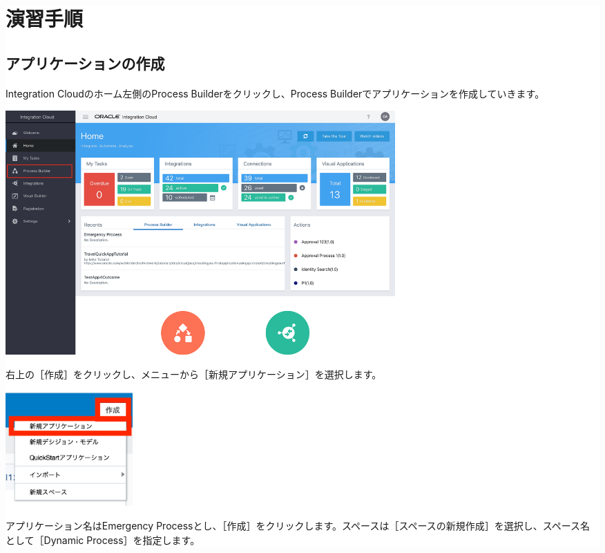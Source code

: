 演習手順
========

アプリケーションの作成
----------------------

Integration Cloudのホーム左側のProcess Builderをクリックし、Process Builderでアプリケーションを作成していきます。

<img src="https://raw.githubusercontent.com/anishi1222/IntegrationCloud/images/DynamicProcess-Tutorial/image1.png" style="width:5.87835in;height:3.67402in" />

右上の［作成］をクリックし、メニューから［新規アプリケーション］を選択します。

<img src="https://raw.githubusercontent.com/anishi1222/IntegrationCloud/images/DynamicProcess-Tutorial/image2.png" style="width:1.91451in;height:1.72464in" />

アプリケーション名はEmergency Processとし、［作成］をクリックします。スペースは［スペースの新規作成］を選択し、スペース名として［Dynamic Process］を指定します。
